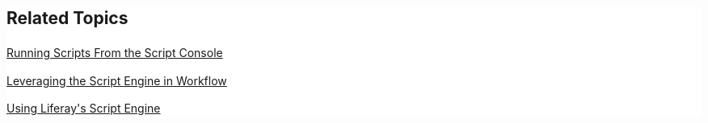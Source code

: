 ## Related Topics

[Running Scripts From the Script Console](/docs/7-1/user/-/knowledge_base/u/running-scripts-from-the-script-console)

[Leveraging the Script Engine in Workflow](/docs/7-1/user/-/knowledge_base/u/leveraging-the-script-engine-in-workflow)

[Using Liferay's Script Engine](/docs/7-1/user/-/knowledge_base/u/using-liferays-script-engine)
